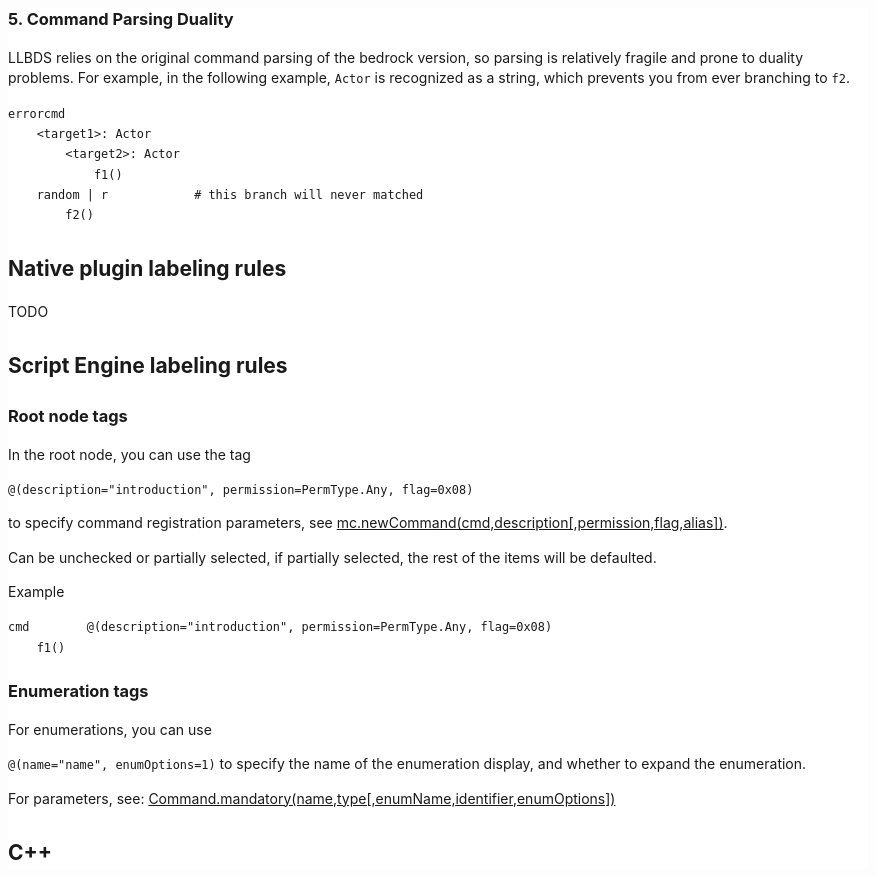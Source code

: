 ### 5. Command Parsing Duality

LLBDS relies on the original command parsing of the bedrock version, so parsing is relatively fragile and prone to duality problems. For example, in the following example, `Actor` is recognized as a string, which prevents you from ever branching to `f2`.

```
errorcmd
    <target1>: Actor
        <target2>: Actor
            f1()
    random | r            # this branch will never matched
        f2()
```


## Native plugin labeling rules

TODO


## Script Engine labeling rules

### Root node tags

In the root node, you can use the tag 

`@(description="introduction", permission=PermType.Any, flag=0x08)`

to specify command registration parameters, see
[mc.newCommand(cmd,description\[,permission,flag,alias\])](https://docs.litebds.com/zh-Hans/#/LLSEPluginDevelopment/GameAPI/Command).

Can be unchecked or partially selected, if partially selected, the rest of the items will be defaulted.

Example
```
cmd        @(description="introduction", permission=PermType.Any, flag=0x08)     
    f1()
```

### Enumeration tags

For enumerations, you can use

`@(name="name", enumOptions=1)` to specify the name of the enumeration display, and whether to expand the enumeration.

For parameters, see:
[Command.mandatory(name,type\[,enumName,identifier,enumOptions\])](https://docs.litebds.com/zh-Hans/#/LLSEPluginDevelopment/GameAPI/Command)


## C++
